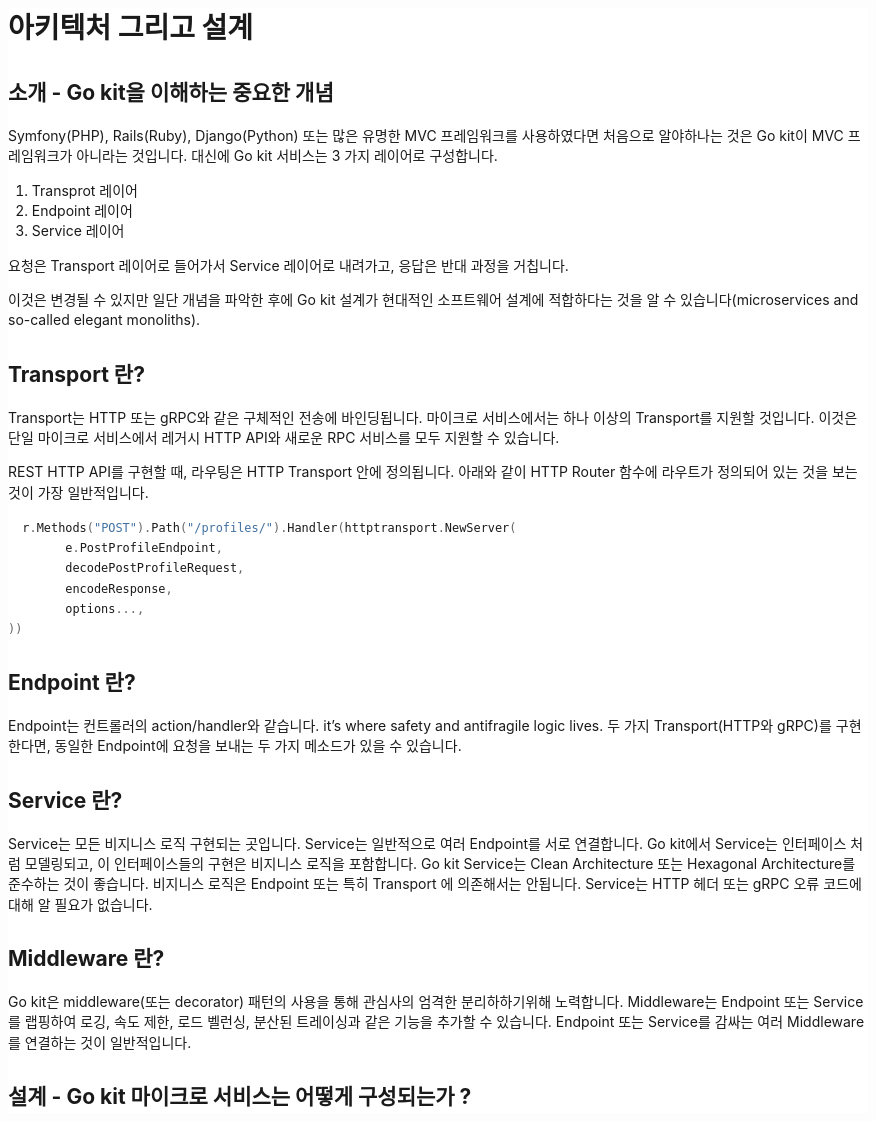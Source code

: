 # 아키텍처 그리고 설계

## 소개 - Go kit을 이해하는 중요한 개념

Symfony(PHP), Rails(Ruby), Django(Python) 또는 많은 유명한 MVC 프레임워크를 사용하였다면 처음으로 알야하나는 것은 Go kit이 MVC 프레임워크가 아니라는 것입니다. 대신에 Go kit 서비스는 3 가지 레이어로 구성합니다.

  1. Transprot 레이어
  2. Endpoint 레이어
  3. Service 레이어

요청은 Transport 레이어로 들어가서 Service 레이어로 내려가고, 응답은 반대 과정을 거칩니다.

이것은 변경될 수 있지만 일단 개념을 파악한 후에 Go kit 설계가 현대적인 소프트웨어 설계에 적합하다는 것을 알 수 있습니다(microservices and so-called elegant monoliths). 

## Transport 란?

Transport는 HTTP 또는 gRPC와 같은 구체적인 전송에 바인딩됩니다. 마이크로 서비스에서는 하나 이상의 Transport를 지원할 것입니다. 이것은 단일 마이크로 서비스에서 레거시 HTTP API와 새로운 RPC 서비스를 모두 지원할 수 있습니다.

REST HTTP API를 구현할 때, 라우팅은 HTTP Transport 안에 정의됩니다. 아래와 같이 HTTP Router 함수에 라우트가 정의되어 있는 것을 보는 것이 가장 일반적입니다.

```go
  r.Methods("POST").Path("/profiles/").Handler(httptransport.NewServer(
		e.PostProfileEndpoint,
		decodePostProfileRequest,
		encodeResponse,
		options...,
))
```

## Endpoint 란?

Endpoint는 컨트롤러의 action/handler와 같습니다. it’s where safety and antifragile logic lives. 두 가지 Transport(HTTP와 gRPC)를 구현한다면, 동일한 Endpoint에 요청을 보내는 두 가지 메소드가 있을 수 있습니다.

## Service 란?

Service는 모든 비지니스 로직 구현되는 곳입니다. Service는 일반적으로 여러 Endpoint를 서로 연결합니다. Go kit에서 Service는 인터페이스 처럼 모델링되고, 이 인터페이스들의 구현은 비지니스 로직을 포함합니다. Go kit Service는 Clean Architecture 또는 Hexagonal Architecture를 준수하는 것이 좋습니다. 비지니스 로직은 Endpoint 또는 특히 Transport 에 의존해서는 안됩니다. Service는 HTTP 헤더 또는 gRPC 오류 코드에 대해 알 필요가 없습니다.

## Middleware 란?

Go kit은 middleware(또는 decorator) 패턴의 사용을 통해 관심사의 엄격한 분리하하기위해 노력합니다. Middleware는 Endpoint 또는 Service를 랩핑하여 로깅, 속도 제한, 로드 벨런싱, 분산된 트레이싱과 같은  기능을 추가할 수 있습니다. Endpoint 또는 Service를 감싸는 여러 Middleware를 연결하는 것이 일반적입니다.

## 설계 - Go kit 마이크로 서비스는 어떻게 구성되는가 ?

